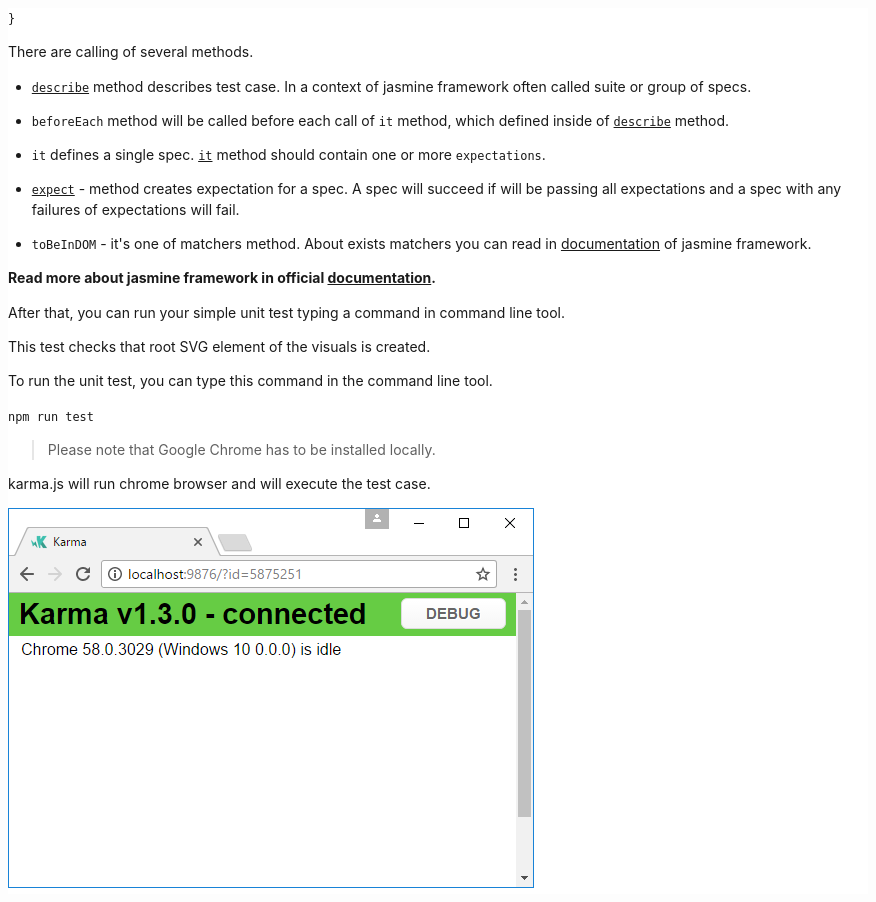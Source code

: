 ```ts
}
```

There are calling of several methods.

* [`describe`](https://jasmine.github.io/api/2.6/global.html#describe) method describes test case. In a context of jasmine framework often called suite or group of specs.

* `beforeEach` method will be called before each call of `it` method, which defined inside of [`describe`](https://jasmine.github.io/api/2.6/global.html#beforeEach) method. 

* `it` defines a single spec. [`it`](https://jasmine.github.io/api/2.6/global.html#it) method should contain one or more `expectations`.

* [`expect`](https://jasmine.github.io/api/2.6/global.html#expect) - method creates expectation for a spec. A spec will succeed if will be passing all expectations and a spec with any failures of expectations will fail.

* `toBeInDOM` - it's one of matchers method. About exists matchers you can read in [documentation](https://jasmine.github.io/api/2.6/matchers.html) of jasmine framework.

**Read more about jasmine framework in official [documentation](https://jasmine.github.io/).**

After that, you can run your simple unit test typing a command in command line tool.

This test checks that root SVG element of the visuals is created.

To run the unit test, you can type this command in the command line tool.

```
npm run test 
```

> Please note that Google Chrome has to be installed locally.

karma.js will run chrome browser and will execute the test case.

![](./images/KarmaJSChrome.png)
